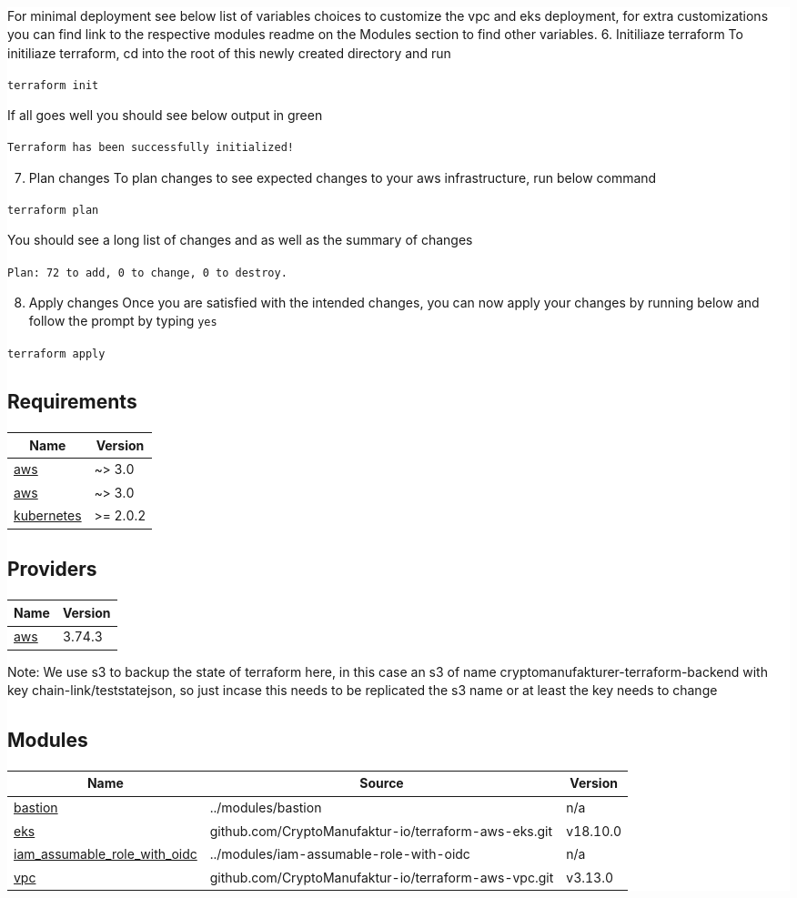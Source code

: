 For minimal deployment see below list of variables choices to  customize the vpc and eks deployment, for extra customizations you can find link to the respective modules readme on the Modules section to find other variables.
6. Initiliaze terraform 
To initiliaze terraform, cd into the root of this newly created directory and run
 ```
terraform init
 ```
If all goes well you should see below output in green

`Terraform has been successfully initialized!`

7. Plan changes
To  plan changes to see expected changes to your aws infrastructure, run below command
```
terraform plan
```
You should see a long list of changes and as well as the summary of changes 

`Plan: 72 to add, 0 to change, 0 to destroy.`

8. Apply changes
Once you are satisfied with the intended changes, you can now apply your changes by running below and follow the prompt by typing `yes`

```
terraform apply
```



## Requirements

| Name | Version |
|------|---------|
| <a name="requirement_aws"></a> [aws](#requirement\_aws) | ~> 3.0 |
| <a name="requirement_aws"></a> [aws](#requirement\_aws) | ~> 3.0 |
| <a name="requirement_kubernetes"></a> [kubernetes](#requirement\_kubernetes) | >= 2.0.2 |

## Providers

| Name | Version |
|------|---------|
| <a name="provider_aws"></a> [aws](#provider\_aws) | 3.74.3 |

Note: We use s3 to backup the state of terraform here, in this case an s3 of name cryptomanufakturer-terraform-backend with key chain-link/teststatejson, so just incase this needs to be replicated the s3 name or at least the key needs to change

## Modules

| Name | Source | Version |
|------|--------|---------|
| <a name="module_bastion"></a> [bastion](#module\_bastion) | ../modules/bastion | n/a |
| <a name="module_eks"></a> [eks](#module\_eks) | github.com/CryptoManufaktur-io/terraform-aws-eks.git | v18.10.0 |
| <a name="module_iam_assumable_role_with_oidc"></a> [iam\_assumable\_role\_with\_oidc](#module\_iam\_assumable\_role\_with\_oidc) | ../modules/iam-assumable-role-with-oidc | n/a |
| <a name="module_vpc"></a> [vpc](#module\_vpc) | github.com/CryptoManufaktur-io/terraform-aws-vpc.git | v3.13.0 |
